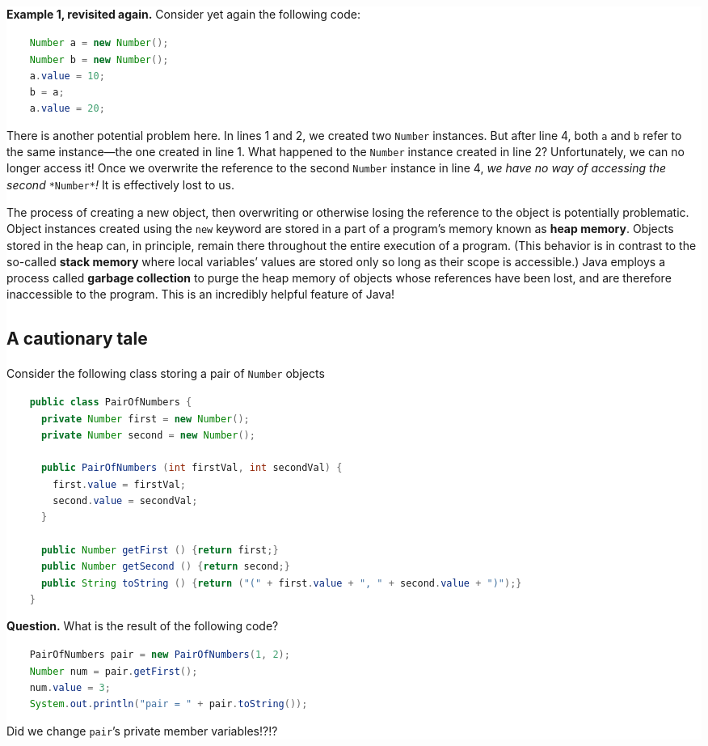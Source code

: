 **Example 1, revisited again.** Consider yet again the following code:

```java
    Number a = new Number();
    Number b = new Number();
    a.value = 10;
    b = a;
    a.value = 20;
```

There is another potential problem here. In lines 1 and 2, we created two `Number` instances. But after line 4, both `a` and `b` refer to the same instance—the one created in line 1. What happened to the `Number` instance created in line 2? Unfortunately, we can no longer access it! Once we overwrite the reference to the second `Number` instance in line 4, *we have no way of accessing the second* `*Number*`*!* It is effectively lost to us.

The process of creating a new object, then overwriting or otherwise losing the reference to the object is potentially problematic. Object instances created using the `new`  keyword are stored in a part of a program’s memory known as **heap memory**. Objects stored in the heap can, in principle, remain there throughout the entire execution of a program. (This behavior is in contrast to the so-called **stack memory** where local variables’ values are stored only so long as their scope is accessible.) Java employs a process called **garbage collection** to purge the heap memory of objects whose references have been lost, and are therefore inaccessible to the program. This is an incredibly helpful feature of Java!

## A cautionary tale

Consider the following class storing a pair of `Number` objects

```java
    public class PairOfNumbers {
      private Number first = new Number();
      private Number second = new Number();
    
      public PairOfNumbers (int firstVal, int secondVal) {
        first.value = firstVal;
        second.value = secondVal;   
      }
      
      public Number getFirst () {return first;}
      public Number getSecond () {return second;}
      public String toString () {return ("(" + first.value + ", " + second.value + ")");}
    }
```

**Question.** What is the result of the following code?

```java
    PairOfNumbers pair = new PairOfNumbers(1, 2);
    Number num = pair.getFirst();
    num.value = 3;
    System.out.println("pair = " + pair.toString());
```

Did we change `pair`’s private member variables!?!?
